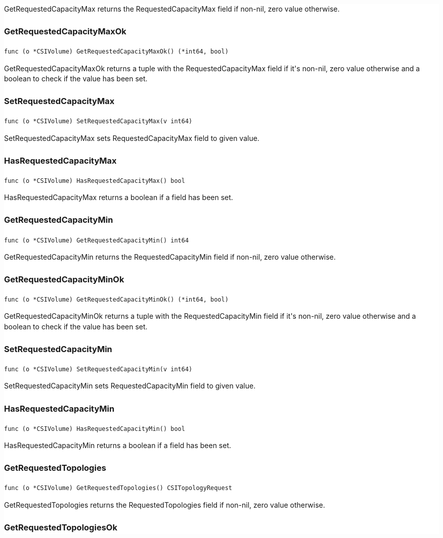 GetRequestedCapacityMax returns the RequestedCapacityMax field if non-nil, zero value otherwise.

### GetRequestedCapacityMaxOk

`func (o *CSIVolume) GetRequestedCapacityMaxOk() (*int64, bool)`

GetRequestedCapacityMaxOk returns a tuple with the RequestedCapacityMax field if it's non-nil, zero value otherwise
and a boolean to check if the value has been set.

### SetRequestedCapacityMax

`func (o *CSIVolume) SetRequestedCapacityMax(v int64)`

SetRequestedCapacityMax sets RequestedCapacityMax field to given value.

### HasRequestedCapacityMax

`func (o *CSIVolume) HasRequestedCapacityMax() bool`

HasRequestedCapacityMax returns a boolean if a field has been set.

### GetRequestedCapacityMin

`func (o *CSIVolume) GetRequestedCapacityMin() int64`

GetRequestedCapacityMin returns the RequestedCapacityMin field if non-nil, zero value otherwise.

### GetRequestedCapacityMinOk

`func (o *CSIVolume) GetRequestedCapacityMinOk() (*int64, bool)`

GetRequestedCapacityMinOk returns a tuple with the RequestedCapacityMin field if it's non-nil, zero value otherwise
and a boolean to check if the value has been set.

### SetRequestedCapacityMin

`func (o *CSIVolume) SetRequestedCapacityMin(v int64)`

SetRequestedCapacityMin sets RequestedCapacityMin field to given value.

### HasRequestedCapacityMin

`func (o *CSIVolume) HasRequestedCapacityMin() bool`

HasRequestedCapacityMin returns a boolean if a field has been set.

### GetRequestedTopologies

`func (o *CSIVolume) GetRequestedTopologies() CSITopologyRequest`

GetRequestedTopologies returns the RequestedTopologies field if non-nil, zero value otherwise.

### GetRequestedTopologiesOk
